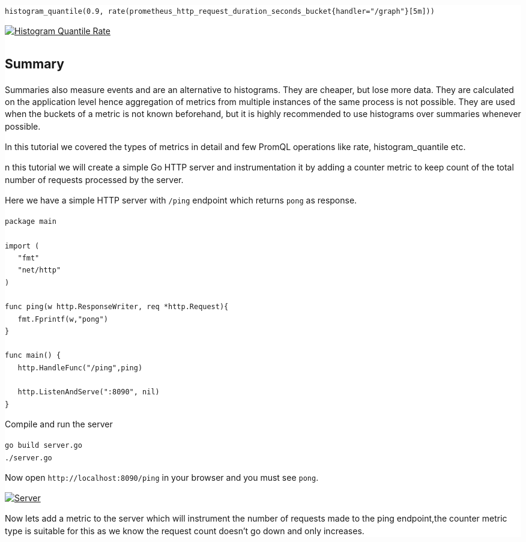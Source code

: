 ```
histogram_quantile(0.9, rate(prometheus_http_request_duration_seconds_bucket{handler="/graph"}[5m]))
```

[![Histogram Quantile Rate](https://prometheus.io/assets/tutorial/histogram_rate_example.png)](https://prometheus.io/assets/tutorial/histogram_rate_example.png)

## Summary

Summaries also measure events and are an alternative to histograms.  They are cheaper, but lose more data. They are calculated on the  application level hence aggregation of metrics from multiple instances  of the same process is not possible. They are used when the buckets of a metric is not known beforehand, but it is highly recommended to use  histograms over summaries whenever possible.

In this tutorial we covered the types of metrics in detail and few PromQL operations like rate, histogram_quantile etc.

n this tutorial we will create a simple Go HTTP server and instrumentation it by adding a counter metric to keep count of the total number of requests processed by the server.

Here we have a simple HTTP server with `/ping` endpoint which returns `pong` as response.

```
package main

import (
   "fmt"
   "net/http"
)

func ping(w http.ResponseWriter, req *http.Request){
   fmt.Fprintf(w,"pong")
}

func main() {
   http.HandleFunc("/ping",ping)

   http.ListenAndServe(":8090", nil)
}
```

Compile and run the server

```
go build server.go
./server.go
```

Now open `http://localhost:8090/ping` in your browser and you must see `pong`.

[![Server](https://prometheus.io/assets/tutorial/server.png)](https://prometheus.io/assets/tutorial/server.png)

Now lets add a metric to the server which will instrument the number  of requests made to the ping endpoint,the counter metric type is  suitable for this as we know the request count doesn’t go down and only  increases.
